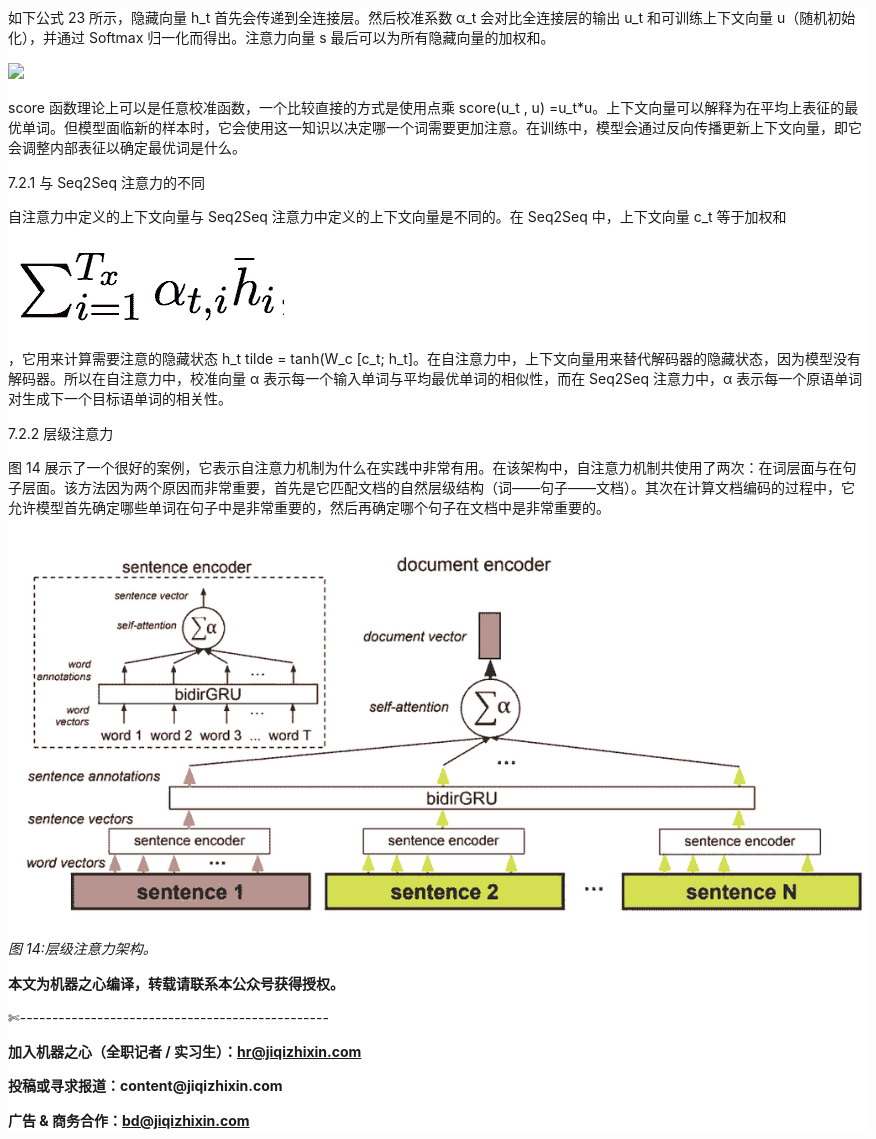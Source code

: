 如下公式 23 所示，隐藏向量 h_t 首先会传递到全连接层。然后校准系数 α_t 会对比全连接层的输出 u_t 和可训练上下文向量 u（随机初始化），并通过 Softmax 归一化而得出。注意力向量 s 最后可以为所有隐藏向量的加权和。

![](img/2c0f3ef2def3cc145c5c6a9c68e7d7c8-fs8.png)

score 函数理论上可以是任意校准函数，一个比较直接的方式是使用点乘 score(u_t , u) =u_t*u。上下文向量可以解释为在平均上表征的最优单词。但模型面临新的样本时，它会使用这一知识以决定哪一个词需要更加注意。在训练中，模型会通过反向传播更新上下文向量，即它会调整内部表征以确定最优词是什么。

7.2.1 与 Seq2Seq 注意力的不同

自注意力中定义的上下文向量与 Seq2Seq 注意力中定义的上下文向量是不同的。在 Seq2Seq 中，上下文向量 c_t 等于加权和

![](img/c724e3bfd1cdfc6a966a514cdc799e82-fs8.png)

，它用来计算需要注意的隐藏状态 h_t tilde = tanh(W_c [c_t; h_t]。在自注意力中，上下文向量用来替代解码器的隐藏状态，因为模型没有解码器。所以在自注意力中，校准向量 α 表示每一个输入单词与平均最优单词的相似性，而在 Seq2Seq 注意力中，α 表示每一个原语单词对生成下一个目标语单词的相关性。

7.2.2 层级注意力

图 14 展示了一个很好的案例，它表示自注意力机制为什么在实践中非常有用。在该架构中，自注意力机制共使用了两次：在词层面与在句子层面。该方法因为两个原因而非常重要，首先是它匹配文档的自然层级结构（词——句子——文档）。其次在计算文档编码的过程中，它允许模型首先确定哪些单词在句子中是非常重要的，然后再确定哪个句子在文档中是非常重要的。

![](img/4cef834852f02aac99096d9912ddf57c-fs8.png)

*图 14:层级注意力架构。*

****本文为机器之心编译，**转载请联系本公众号获得授权****。**

✄------------------------------------------------

**加入机器之心（全职记者 / 实习生）：hr@jiqizhixin.com**

**投稿或寻求报道：**content**@jiqizhixin.com**

**广告 & 商务合作：bd@jiqizhixin.com**